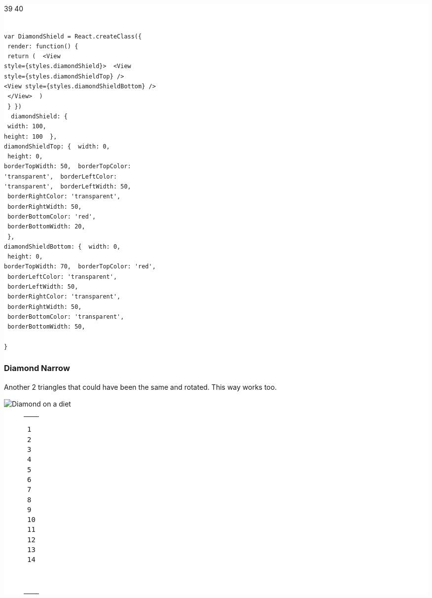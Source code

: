 <span class='line-number'>39</span>
<span class='line-number'>40</span>
</pre></td><td class='code'><pre><code class=''><span class='line'>
</span><span class='line'>var DiamondShield = React.createClass({
</span><span class='line'>  render: function() {
</span><span class='line'>    return (
</span><span class='line'>      &lt;View style={styles.diamondShield}&gt;
</span><span class='line'>        &lt;View style={styles.diamondShieldTop} /&gt;
</span><span class='line'>        &lt;View style={styles.diamondShieldBottom} /&gt;
</span><span class='line'>      &lt;/View&gt;
</span><span class='line'>    )
</span><span class='line'>  }
</span><span class='line'>})
</span><span class='line'>
</span><span class='line'>  diamondShield: {
</span><span class='line'>    width: 100,
</span><span class='line'>    height: 100
</span><span class='line'>  },
</span><span class='line'>  diamondShieldTop: {
</span><span class='line'>    width: 0,
</span><span class='line'>    height: 0,
</span><span class='line'>    borderTopWidth: 50,
</span><span class='line'>    borderTopColor: 'transparent',
</span><span class='line'>    borderLeftColor: 'transparent',
</span><span class='line'>    borderLeftWidth: 50,
</span><span class='line'>    borderRightColor: 'transparent',
</span><span class='line'>    borderRightWidth: 50,
</span><span class='line'>    borderBottomColor: 'red',
</span><span class='line'>    borderBottomWidth: 20,
</span><span class='line'>  },
</span><span class='line'>  diamondShieldBottom: {
</span><span class='line'>    width: 0,
</span><span class='line'>    height: 0,
</span><span class='line'>    borderTopWidth: 70,
</span><span class='line'>    borderTopColor: 'red',
</span><span class='line'>    borderLeftColor: 'transparent',
</span><span class='line'>    borderLeftWidth: 50,
</span><span class='line'>    borderRightColor: 'transparent',
</span><span class='line'>    borderRightWidth: 50,
</span><span class='line'>    borderBottomColor: 'transparent',
</span><span class='line'>    borderBottomWidth: 50,
</span><span class='line'>  }</span></code></pre></td></tr></table></div></figure>


<h3>Diamond Narrow</h3>

<p>Another 2 triangles that could have been the same and rotated. This way works too.</p>

<p><img src="http://i.imgur.com/cRwI61S.png" title="Diamond on a diet" ></p>

<figure class='code'><div class="highlight"><table><tr><td class="gutter"><pre class="line-numbers"><span class='line-number'>1</span>
<span class='line-number'>2</span>
<span class='line-number'>3</span>
<span class='line-number'>4</span>
<span class='line-number'>5</span>
<span class='line-number'>6</span>
<span class='line-number'>7</span>
<span class='line-number'>8</span>
<span class='line-number'>9</span>
<span class='line-number'>10</span>
<span class='line-number'>11</span>
<span class='line-number'>12</span>
<span class='line-number'>13</span>
<span class='line-number'>14</span>